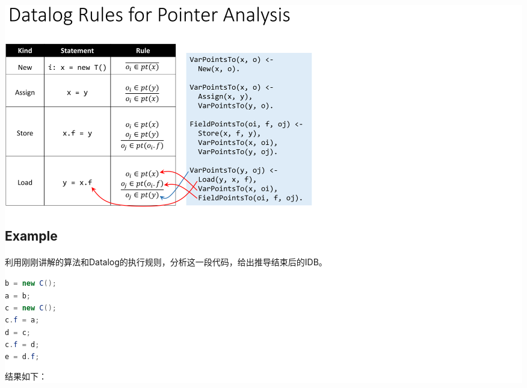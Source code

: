 <img src="04-02-Datalog-Based-PA.assets/image-20201223195004344.png" style="zoom:50%;" />

## Example 

利用刚刚讲解的算法和Datalog的执行规则，分析这一段代码，给出推导结束后的IDB。

```java
b = new C();
a = b;
c = new C();
c.f = a;
d = c;
c.f = d;
e = d.f;
```

结果如下：
